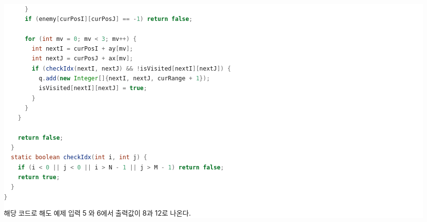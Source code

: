 ```java
      }
      if (enemy[curPosI][curPosJ] == -1) return false;

      for (int mv = 0; mv < 3; mv++) {
        int nextI = curPosI + ay[mv];
        int nextJ = curPosJ + ax[mv];
        if (checkIdx(nextI, nextJ) && !isVisited[nextI][nextJ]) {
          q.add(new Integer[]{nextI, nextJ, curRange + 1});
          isVisited[nextI][nextJ] = true;
        }
      }
    }

    return false;
  }
  static boolean checkIdx(int i, int j) {
    if (i < 0 || j < 0 || i > N - 1 || j > M - 1) return false;
    return true;
  }
}
```

해당 코드로 해도 예제 입력 5 와 6에서 출력값이 8과 12로 나온다.

